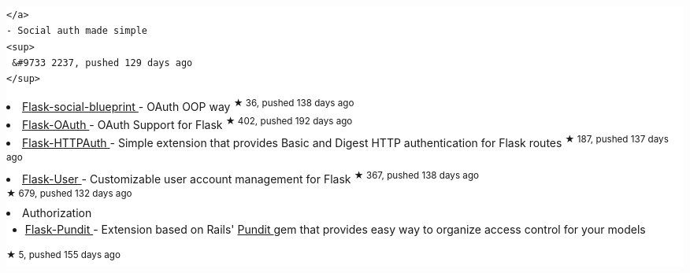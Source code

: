     </a>
    - Social auth made simple
    <sup>
     &#9733 2237, pushed 129 days ago
    </sup>
   </li>
   <li>
    <a href="https://github.com/wooyek/flask-social-blueprint">
     Flask-social-blueprint
    </a>
    - OAuth OOP way
    <sup>
     &#9733 36, pushed 138 days ago
    </sup>
   </li>
   <li>
    <a href="https://github.com/mitsuhiko/flask-oauth">
     Flask-OAuth
    </a>
    - OAuth Support for Flask
    <sup>
     &#9733 402, pushed 192 days ago
    </sup>
   </li>
   <li>
    <a href="https://github.com/miguelgrinberg/Flask-HTTPAuth">
     Flask-HTTPAuth
    </a>
    - Simple extension that provides Basic and Digest HTTP authentication for Flask routes
    <sup>
     &#9733 187, pushed 137 days ago
    </sup>
   </li>
   <li>
    <a href="https://github.com/lingthio/Flask-User">
     Flask-User
    </a>
    - Customizable user account management for Flask
    <sup>
     &#9733 367, pushed 138 days ago
    </sup>
   </li>
  </ul>
  <sup>
   &#9733 679, pushed 132 days ago
  </sup>
 </li>
 <li>
  Authorization
  <ul>
   <li>
    <a href="https://github.com/anurag90x/flask-pundit">
     Flask-Pundit
    </a>
    - Extension based on Rails'
    <a href="https://github.com/elabs/pundit">
     Pundit
    </a>
    gem that provides easy way to organize access control for your models
   </li>
  </ul>
  <sup>
   &#9733 5, pushed 155 days ago
  </sup>